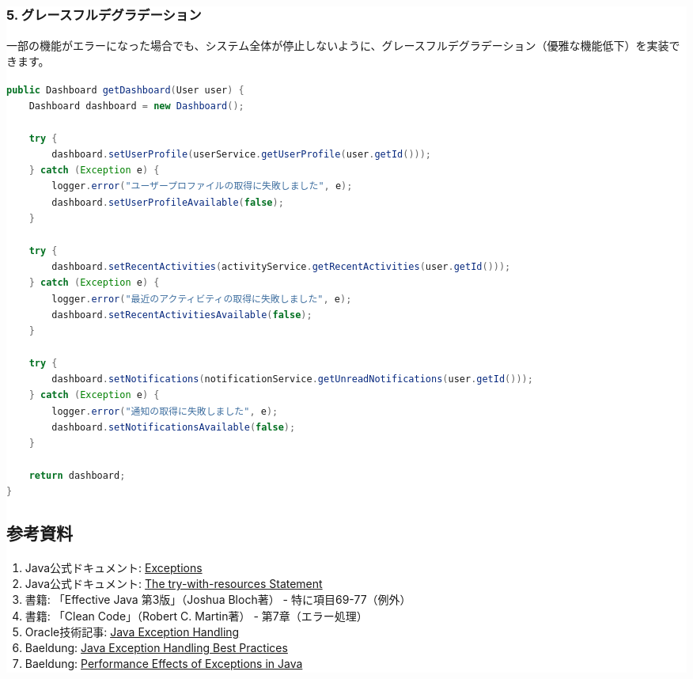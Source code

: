 ### 5. グレースフルデグラデーション

一部の機能がエラーになった場合でも、システム全体が停止しないように、グレースフルデグラデーション（優雅な機能低下）を実装できます。

```java
public Dashboard getDashboard(User user) {
    Dashboard dashboard = new Dashboard();
    
    try {
        dashboard.setUserProfile(userService.getUserProfile(user.getId()));
    } catch (Exception e) {
        logger.error("ユーザープロファイルの取得に失敗しました", e);
        dashboard.setUserProfileAvailable(false);
    }
    
    try {
        dashboard.setRecentActivities(activityService.getRecentActivities(user.getId()));
    } catch (Exception e) {
        logger.error("最近のアクティビティの取得に失敗しました", e);
        dashboard.setRecentActivitiesAvailable(false);
    }
    
    try {
        dashboard.setNotifications(notificationService.getUnreadNotifications(user.getId()));
    } catch (Exception e) {
        logger.error("通知の取得に失敗しました", e);
        dashboard.setNotificationsAvailable(false);
    }
    
    return dashboard;
}
```

## 参考資料

1. Java公式ドキュメント: [Exceptions](https://docs.oracle.com/javase/tutorial/essential/exceptions/index.html)
2. Java公式ドキュメント: [The try-with-resources Statement](https://docs.oracle.com/javase/tutorial/essential/exceptions/tryResourceClose.html)
3. 書籍: 「Effective Java 第3版」（Joshua Bloch著） - 特に項目69-77（例外）
4. 書籍: 「Clean Code」（Robert C. Martin著） - 第7章（エラー処理）
5. Oracle技術記事: [Java Exception Handling](https://www.oracle.com/technical-resources/articles/java/exceptions.html)
6. Baeldung: [Java Exception Handling Best Practices](https://www.baeldung.com/java-exception-handling-best-practices)
7. Baeldung: [Performance Effects of Exceptions in Java](https://www.baeldung.com/java-exceptions-performance)
